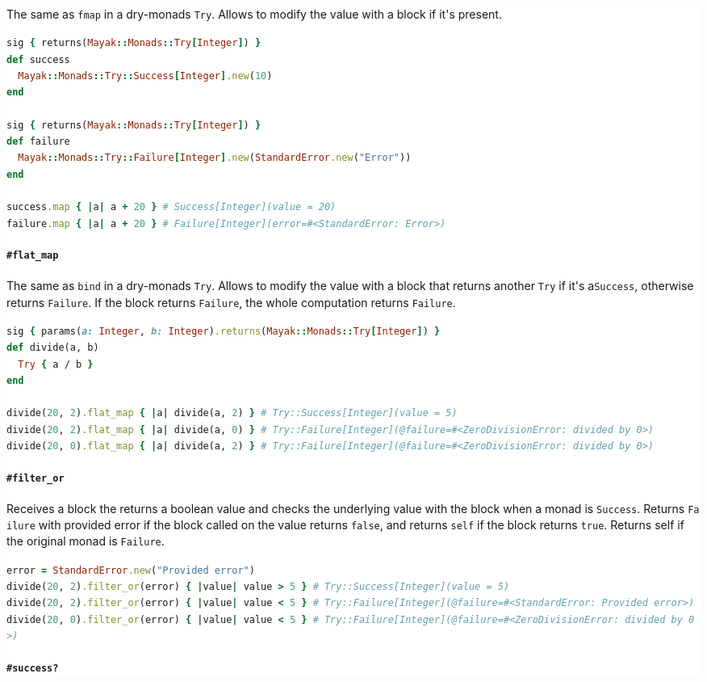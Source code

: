 The same as `fmap` in a dry-monads `Try`. Allows to modify the value with a block if it's present.

```ruby
sig { returns(Mayak::Monads::Try[Integer]) }
def success
  Mayak::Monads::Try::Success[Integer].new(10)
end

sig { returns(Mayak::Monads::Try[Integer]) }
def failure
  Mayak::Monads::Try::Failure[Integer].new(StandardError.new("Error"))
end

success.map { |a| a + 20 } # Success[Integer](value = 20)
failure.map { |a| a + 20 } # Failure[Integer](error=#<StandardError: Error>)
```

#### `#flat_map`
The same as `bind` in a dry-monads `Try`. Allows to modify the value with a block that returns another `Try`
if it's a`Success`, otherwise returns `Failure`. If the block returns `Failure`, the whole computation returns `Failure`.

```ruby
sig { params(a: Integer, b: Integer).returns(Mayak::Monads::Try[Integer]) }
def divide(a, b)
  Try { a / b }
end

divide(20, 2).flat_map { |a| divide(a, 2) } # Try::Success[Integer](value = 5)
divide(20, 2).flat_map { |a| divide(a, 0) } # Try::Failure[Integer](@failure=#<ZeroDivisionError: divided by 0>)
divide(20, 0).flat_map { |a| divide(a, 2) } # Try::Failure[Integer](@failure=#<ZeroDivisionError: divided by 0>)
```

#### `#filter_or`

Receives a block the returns a boolean value and checks the underlying value with the block when a monad is `Success`.
Returns `Failure` with provided error if the block called on the value returns `false`, and returns `self` if the block returns `true`.
Returns self if the original monad is `Failure`.

```ruby
error = StandardError.new("Provided error")
divide(20, 2).filter_or(error) { |value| value > 5 } # Try::Success[Integer](value = 5)
divide(20, 2).filter_or(error) { |value| value < 5 } # Try::Failure[Integer](@failure=#<StandardError: Provided error>)
divide(20, 0).filter_or(error) { |value| value < 5 } # Try::Failure[Integer](@failure=#<ZeroDivisionError: divided by 0>)
```

#### `#success?`

